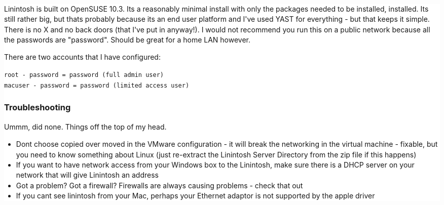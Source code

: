 Linintosh is built on OpenSUSE 10.3. Its a reasonably minimal install with only the packages needed to be installed, installed. Its still rather big, but thats probably because its an end user platform and I've used YAST for everything - but that keeps it simple. There is no X and no back doors (that I've put in anyway!). I would not recommend you run this on a public network because all the passwords are "password". Should be great for a home LAN however.

There are two accounts that I have configured:

```
root - password = password (full admin user)
macuser - password = password (limited access user)
```

### Troubleshooting

Ummm, did none. Things off the top of my head.

* Dont choose copied over moved in the VMware configuration - it will break the networking in the virtual machine - fixable, but you need to know something about Linux (just re-extract the Linintosh Server Directory from the zip file if this happens)
* If you want to have network access from your Windows box to the Linintosh, make sure there is a DHCP server on your network that will give Linintosh an address
* Got a problem? Got a firewall? Firewalls are always causing problems - check that out
* If you cant see linintosh from your Mac, perhaps your Ethernet adaptor is not supported by the apple driver
